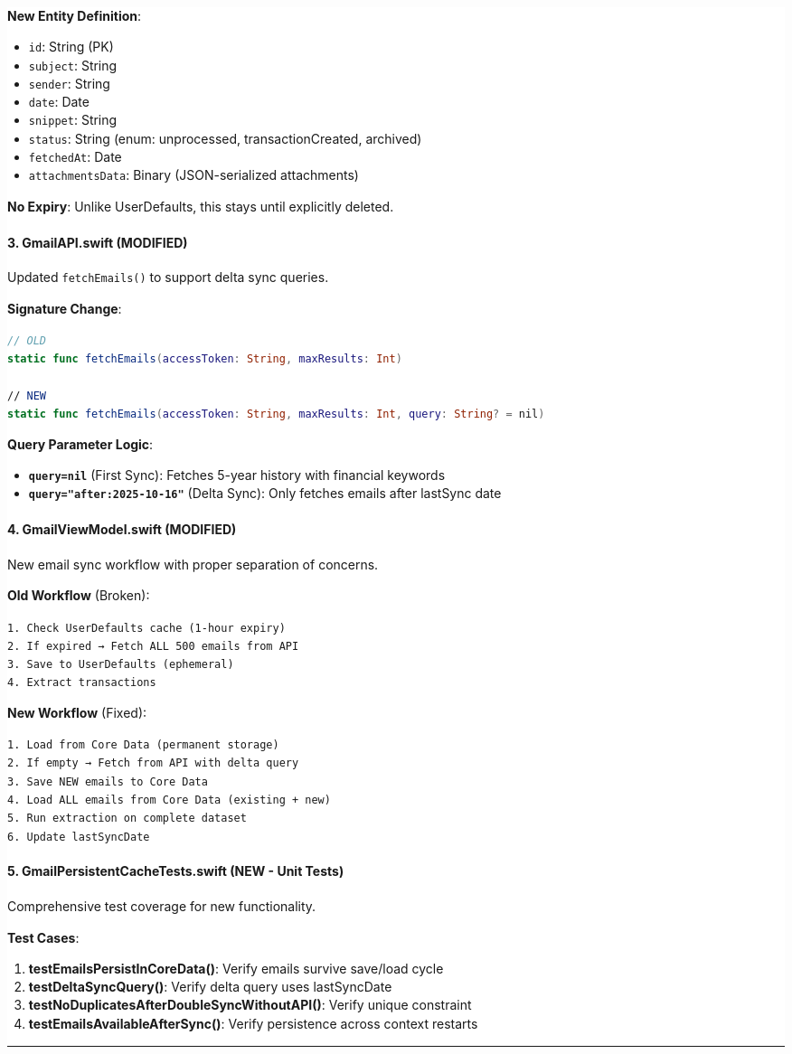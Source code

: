 **New Entity Definition**:
- `id`: String (PK)
- `subject`: String
- `sender`: String
- `date`: Date
- `snippet`: String
- `status`: String (enum: unprocessed, transactionCreated, archived)
- `fetchedAt`: Date
- `attachmentsData`: Binary (JSON-serialized attachments)

**No Expiry**: Unlike UserDefaults, this stays until explicitly deleted.

#### 3. **GmailAPI.swift** (MODIFIED)
Updated `fetchEmails()` to support delta sync queries.

**Signature Change**:
```swift
// OLD
static func fetchEmails(accessToken: String, maxResults: Int)

// NEW
static func fetchEmails(accessToken: String, maxResults: Int, query: String? = nil)
```

**Query Parameter Logic**:
- **`query=nil`** (First Sync): Fetches 5-year history with financial keywords
- **`query="after:2025-10-16"`** (Delta Sync): Only fetches emails after lastSync date

#### 4. **GmailViewModel.swift** (MODIFIED)
New email sync workflow with proper separation of concerns.

**Old Workflow** (Broken):
```
1. Check UserDefaults cache (1-hour expiry)
2. If expired → Fetch ALL 500 emails from API
3. Save to UserDefaults (ephemeral)
4. Extract transactions
```

**New Workflow** (Fixed):
```
1. Load from Core Data (permanent storage)
2. If empty → Fetch from API with delta query
3. Save NEW emails to Core Data
4. Load ALL emails from Core Data (existing + new)
5. Run extraction on complete dataset
6. Update lastSyncDate
```

#### 5. **GmailPersistentCacheTests.swift** (NEW - Unit Tests)
Comprehensive test coverage for new functionality.

**Test Cases**:
1. **testEmailsPersistInCoreData()**: Verify emails survive save/load cycle
2. **testDeltaSyncQuery()**: Verify delta query uses lastSyncDate
3. **testNoDuplicatesAfterDoubleSyncWithoutAPI()**: Verify unique constraint
4. **testEmailsAvailableAfterSync()**: Verify persistence across context restarts

---